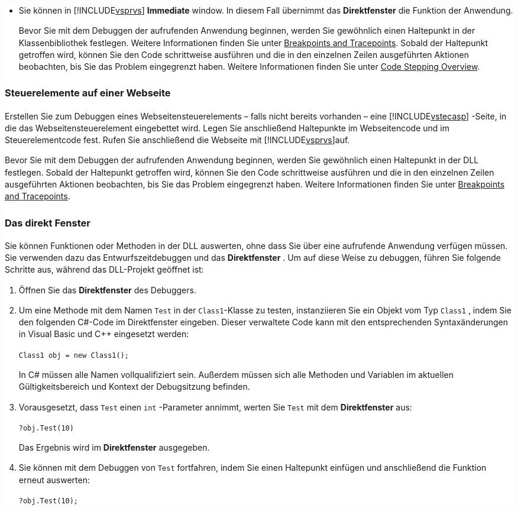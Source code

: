 - Sie können in [!INCLUDE[vsprvs](../includes/vsprvs-md.md)] **Immediate** window. In diesem Fall übernimmt das **Direktfenster** die Funktion der Anwendung.  
  
  Bevor Sie mit dem Debuggen der aufrufenden Anwendung beginnen, werden Sie gewöhnlich einen Haltepunkt in der Klassenbibliothek festlegen. Weitere Informationen finden Sie unter [Breakpoints and Tracepoints](https://msdn.microsoft.com/fe4eedc1-71aa-4928-962f-0912c334d583). Sobald der Haltepunkt getroffen wird, können Sie den Code schrittweise ausführen und die in den einzelnen Zeilen ausgeführten Aktionen beobachten, bis Sie das Problem eingegrenzt haben. Weitere Informationen finden Sie unter [Code Stepping Overview](https://msdn.microsoft.com/8791dac9-64d1-4bb9-b59e-8d59af1833f9).  
  
### <a name="controls-on-a-web-page"></a><a name="vxtskdebuggingdllprojectscontrolsonawebpage"></a> Steuerelemente auf einer Webseite  
 Erstellen Sie zum Debuggen eines Webseitensteuerelements – falls nicht bereits vorhanden – eine [!INCLUDE[vstecasp](../includes/vstecasp-md.md)] -Seite, in die das Webseitensteuerelement eingebettet wird. Legen Sie anschließend Haltepunkte im Webseitencode und im Steuerelementcode fest. Rufen Sie anschließend die Webseite mit [!INCLUDE[vsprvs](../includes/vsprvs-md.md)]auf.  
  
 Bevor Sie mit dem Debuggen der aufrufenden Anwendung beginnen, werden Sie gewöhnlich einen Haltepunkt in der DLL festlegen. Sobald der Haltepunkt getroffen wird, können Sie den Code schrittweise ausführen und die in den einzelnen Zeilen ausgeführten Aktionen beobachten, bis Sie das Problem eingegrenzt haben. Weitere Informationen finden Sie unter [Breakpoints and Tracepoints](https://msdn.microsoft.com/fe4eedc1-71aa-4928-962f-0912c334d583).  
  
### <a name="the-immediate-window"></a><a name="vxtskdebuggingdllprojectstheimmediatewindow"></a> Das direkt Fenster  
 Sie können Funktionen oder Methoden in der DLL auswerten, ohne dass Sie über eine aufrufende Anwendung verfügen müssen. Sie verwenden dazu das Entwurfszeitdebuggen und das **Direktfenster** . Um auf diese Weise zu debuggen, führen Sie folgende Schritte aus, während das DLL-Projekt geöffnet ist:  
  
1. Öffnen Sie das **Direktfenster** des Debuggers.  
  
2. Um eine Methode mit dem Namen `Test` in der `Class1`-Klasse zu testen, instanziieren Sie ein Objekt vom Typ `Class1` , indem Sie den folgenden C#-Code im Direktfenster eingeben. Dieser verwaltete Code kann mit den entsprechenden Syntaxänderungen in Visual Basic und C++ eingesetzt werden:  
  
    ```  
    Class1 obj = new Class1();  
    ```  
  
     In C# müssen alle Namen vollqualifiziert sein. Außerdem müssen sich alle Methoden und Variablen im aktuellen Gültigkeitsbereich und Kontext der Debugsitzung befinden.  
  
3. Vorausgesetzt, dass `Test` einen `int` -Parameter annimmt, werten Sie `Test` mit dem **Direktfenster** aus:  
  
    ```  
    ?obj.Test(10)  
    ```  
  
     Das Ergebnis wird im **Direktfenster** ausgegeben.  
  
4. Sie können mit dem Debuggen von `Test` fortfahren, indem Sie einen Haltepunkt einfügen und anschließend die Funktion erneut auswerten:  
  
    ```  
    ?obj.Test(10);  
    ```  
  